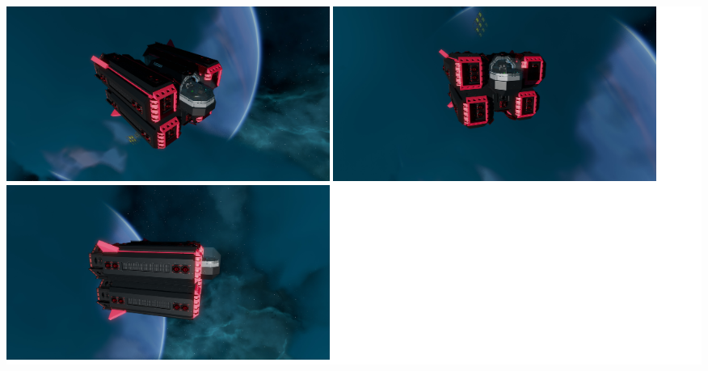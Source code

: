 <img src="photos/20220313170411_1.jpg" alt="Tugger" width="400" /> <img src="photos/20220313170427_1.jpg" alt="Tugger" width="400" /> <img src="photos/20220313170438_1.jpg" alt="Tugger" width="400" />